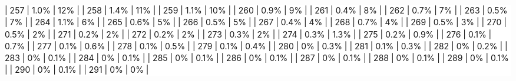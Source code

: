| 257 | 1.0% | 12% |
| 258 | 1.4% | 11% |
| 259 | 1.1% | 10% |
| 260 | 0.9% | 9% |
| 261 | 0.4% | 8% |
| 262 | 0.7% | 7% |
| 263 | 0.5% | 7% |
| 264 | 1.1% | 6% |
| 265 | 0.6% | 5% |
| 266 | 0.5% | 5% |
| 267 | 0.4% | 4% |
| 268 | 0.7% | 4% |
| 269 | 0.5% | 3% |
| 270 | 0.5% | 2% |
| 271 | 0.2% | 2% |
| 272 | 0.2% | 2% |
| 273 | 0.3% | 2% |
| 274 | 0.3% | 1.3% |
| 275 | 0.2% | 0.9% |
| 276 | 0.1% | 0.7% |
| 277 | 0.1% | 0.6% |
| 278 | 0.1% | 0.5% |
| 279 | 0.1% | 0.4% |
| 280 | 0% | 0.3% |
| 281 | 0.1% | 0.3% |
| 282 | 0% | 0.2% |
| 283 | 0% | 0.1% |
| 284 | 0% | 0.1% |
| 285 | 0% | 0.1% |
| 286 | 0% | 0.1% |
| 287 | 0% | 0.1% |
| 288 | 0% | 0.1% |
| 289 | 0% | 0.1% |
| 290 | 0% | 0.1% |
| 291 | 0% | 0% |
